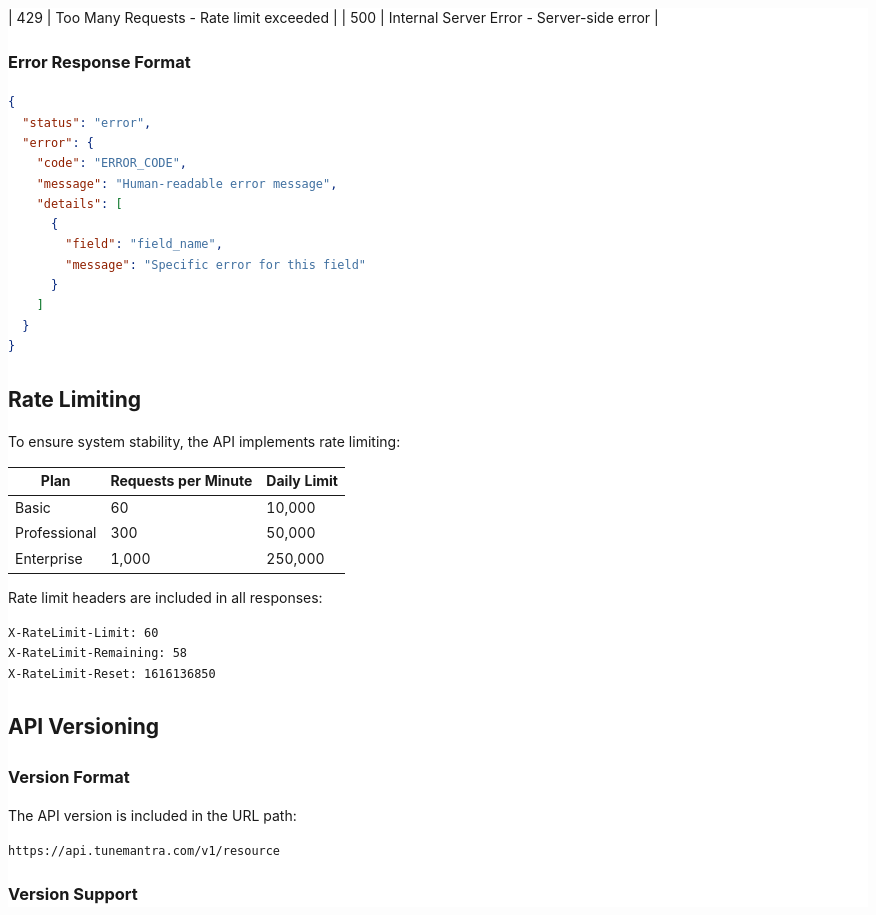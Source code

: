 | 429 | Too Many Requests - Rate limit exceeded |
| 500 | Internal Server Error - Server-side error |

### Error Response Format

```json
{
  "status": "error",
  "error": {
    "code": "ERROR_CODE",
    "message": "Human-readable error message",
    "details": [
      {
        "field": "field_name",
        "message": "Specific error for this field"
      }
    ]
  }
}
```

## Rate Limiting

To ensure system stability, the API implements rate limiting:

| Plan | Requests per Minute | Daily Limit |
|------|---------------------|-------------|
| Basic | 60 | 10,000 |
| Professional | 300 | 50,000 |
| Enterprise | 1,000 | 250,000 |

Rate limit headers are included in all responses:

```
X-RateLimit-Limit: 60
X-RateLimit-Remaining: 58
X-RateLimit-Reset: 1616136850
```

## API Versioning

### Version Format

The API version is included in the URL path:

```
https://api.tunemantra.com/v1/resource
```

### Version Support
